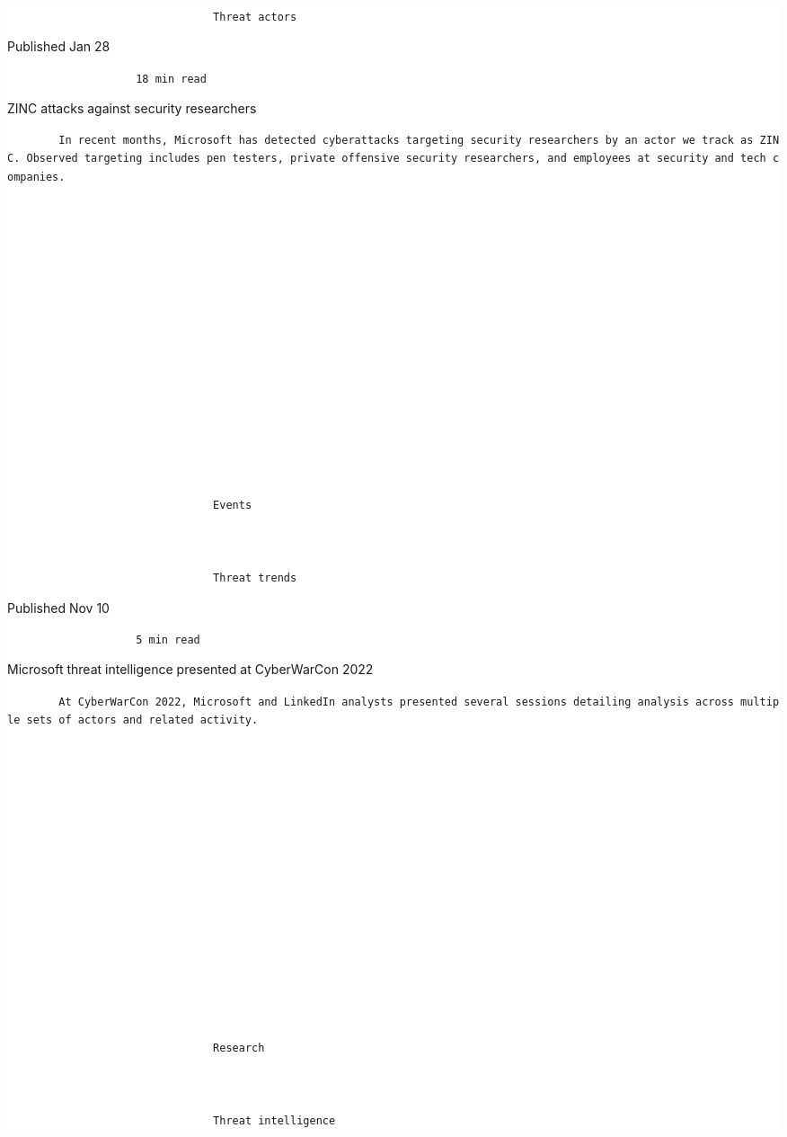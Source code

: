 
									Threat actors								

 

Published Jan 28				

						18 min read					




ZINC attacks against security researchers 



			In recent months, Microsoft has detected cyberattacks targeting security researchers by an actor we track as ZINC. Observed targeting includes pen testers, private offensive security researchers, and employees at security and tech companies.		








 








									Events								



									Threat trends								

 

Published Nov 10				

						5 min read					




Microsoft threat intelligence presented at CyberWarCon 2022  



			At CyberWarCon 2022, Microsoft and LinkedIn analysts presented several sessions detailing analysis across multiple sets of actors and related activity.		








 








									Research								



									Threat intelligence								
